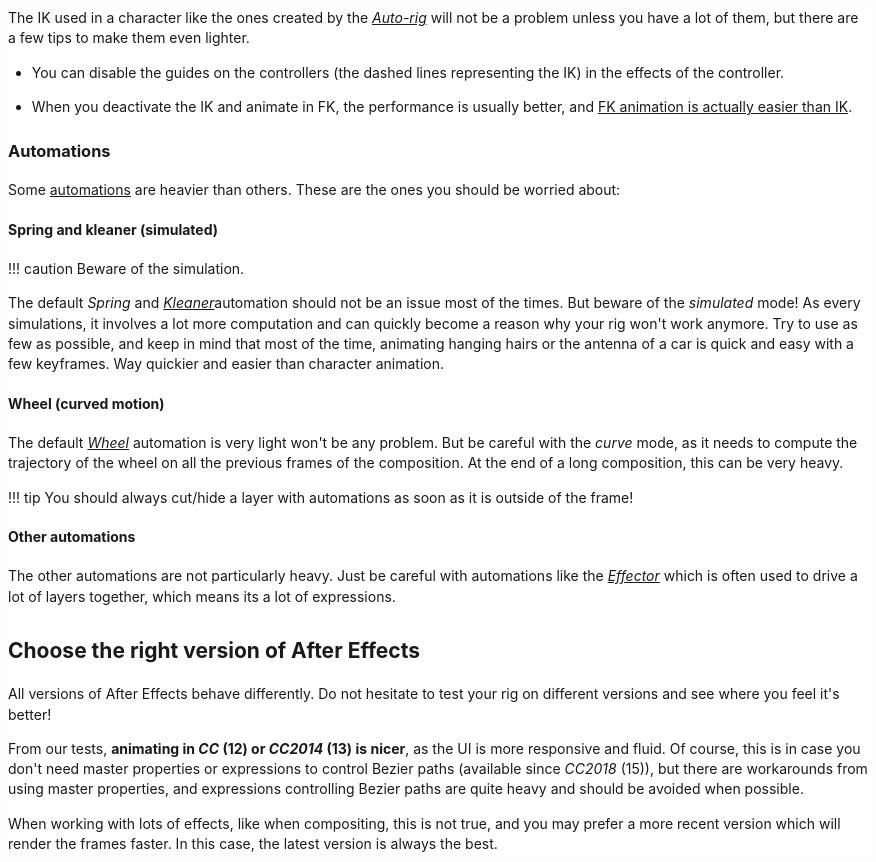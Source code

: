 The IK used in a character like the ones created by the [_Auto-rig_](autorig.md) will not be a problem unless you have a lot of them, but there are a few tips to make them even lighter.

- You can disable the guides on the controllers (the dashed lines representing the IK) in the effects of the controller.

- When you deactivate the IK and animate in FK, the performance is usually better, and [FK animation is actually easier than IK](autorig.md#ik-and-fk).

### Automations

Some [automations](automations.md) are heavier than others. These are the ones you should be worried about:

#### Spring and kleaner (simulated)

!!! caution
    Beware of the simulation.

The default _Spring_ and [_Kleaner_](kleaner.md)automation should not be an issue most of the times. But beware of the _simulated_ mode! As every simulations, it involves a lot more computation and can quickly become a reason why your rig won't work anymore. Try to use as few as possible, and keep in mind that most of the time, animating hanging hairs or the antenna of a car is quick and easy with a few keyframes. Way quickier and easier than character animation.

#### Wheel (curved motion)

The default [_Wheel_](wheel.md) automation is very light won't be any problem. But be careful with the _curve_ mode, as it needs to compute the trajectory of the wheel on all the previous frames of the composition. At the end of a long composition, this can be very heavy.

!!! tip
    You should always cut/hide a layer with automations as soon as it is outside of the frame!

#### Other automations

The other automations are not particularly heavy. Just be careful with automations like the [_Effector_](effector.md) which is often used to drive a lot of layers together, which means its a lot of expressions.

## Choose the right version of After Effects

All versions of After Effects behave differently. Do not hesitate to test your rig on different versions and see where you feel it's better!

From our tests, **animating in _CC_ (12) or _CC2014_ (13) is nicer**, as the UI is more responsive and fluid. Of course, this is in case you don't need master properties or expressions to control Bezier paths (available since _CC2018_ (15)), but there are workarounds from using master properties, and expressions controlling Bezier paths are quite heavy and should be avoided when possible.  

When working with lots of effects, like when compositing, this is not true, and you may prefer a more recent version which will render the frames faster. In this case, the latest version is always the best.
